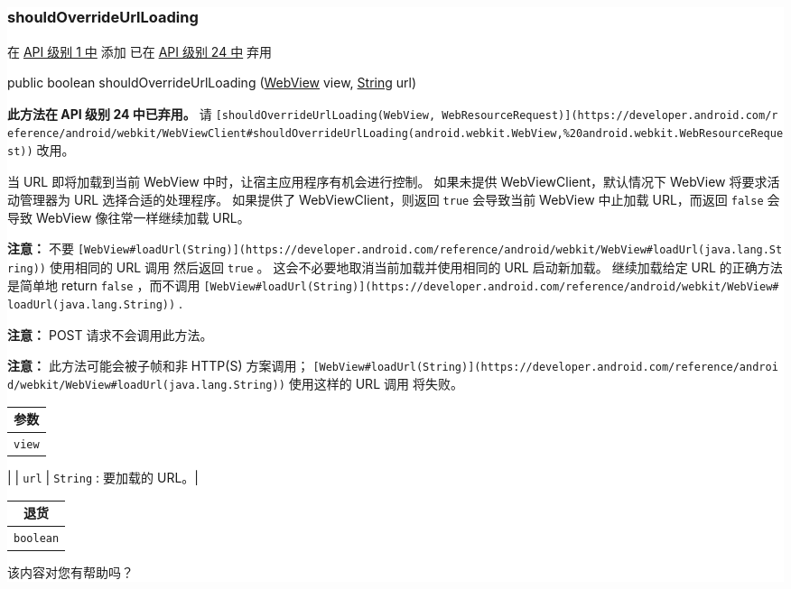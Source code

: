 ### shouldOverrideUrlLoading

在 [API 级别 1 中](https://developer.android.com/guide/topics/manifest/uses-sdk-element#ApiLevels) 添加
已在 [API 级别 24 中](https://developer.android.com/guide/topics/manifest/uses-sdk-element#ApiLevels) 弃用[](https://developer.android.com/guide/topics/manifest/uses-sdk-element#ApiLevels)

public boolean shouldOverrideUrlLoading ([WebView](https://developer.android.com/reference/android/webkit/WebView) view,
                [String](https://developer.android.com/reference/java/lang/String) url)

**此方法在 API 级别 24 中已弃用。**
请 `[shouldOverrideUrlLoading(WebView, WebResourceRequest)](https://developer.android.com/reference/android/webkit/WebViewClient#shouldOverrideUrlLoading(android.webkit.WebView,%20android.webkit.WebResourceRequest))` 改用。

当 URL 即将加载到当前 WebView 中时，让宿主应用程序有机会进行控制。 如果未提供 WebViewClient，默认情况下 WebView 将要求活动管理器为 URL 选择合适的处理程序。 如果提供了 WebViewClient，则返回 `true` 会导致当前 WebView 中止加载 URL，而返回 `false` 会导致 WebView 像往常一样继续加载 URL。

**注意：** 不要 `[WebView#loadUrl(String)](https://developer.android.com/reference/android/webkit/WebView#loadUrl(java.lang.String))` 使用相同的 URL 调用 然后返回 `true` 。 这会不必要地取消当前加载并使用相同的 URL 启动新加载。 继续加载给定 URL 的正确方法是简单地 return `false` ，而不调用 `[WebView#loadUrl(String)](https://developer.android.com/reference/android/webkit/WebView#loadUrl(java.lang.String))` .

**注意：** POST 请求不会调用此方法。

**注意：** 此方法可能会被子帧和非 HTTP(S) 方案调用； `[WebView#loadUrl(String)](https://developer.android.com/reference/android/webkit/WebView#loadUrl(java.lang.String))` 使用这样的 URL 调用 将失败。

| 参数 |
| --- |
| `view` | `WebView` : 发起回调的 WebView。
 |
| `url` | `String` : 要加载的 URL。|

| 退货 |
| --- |
| `boolean` | `true` 取消当前加载，否则返回 `false` 。|

该内容对您有帮助吗？